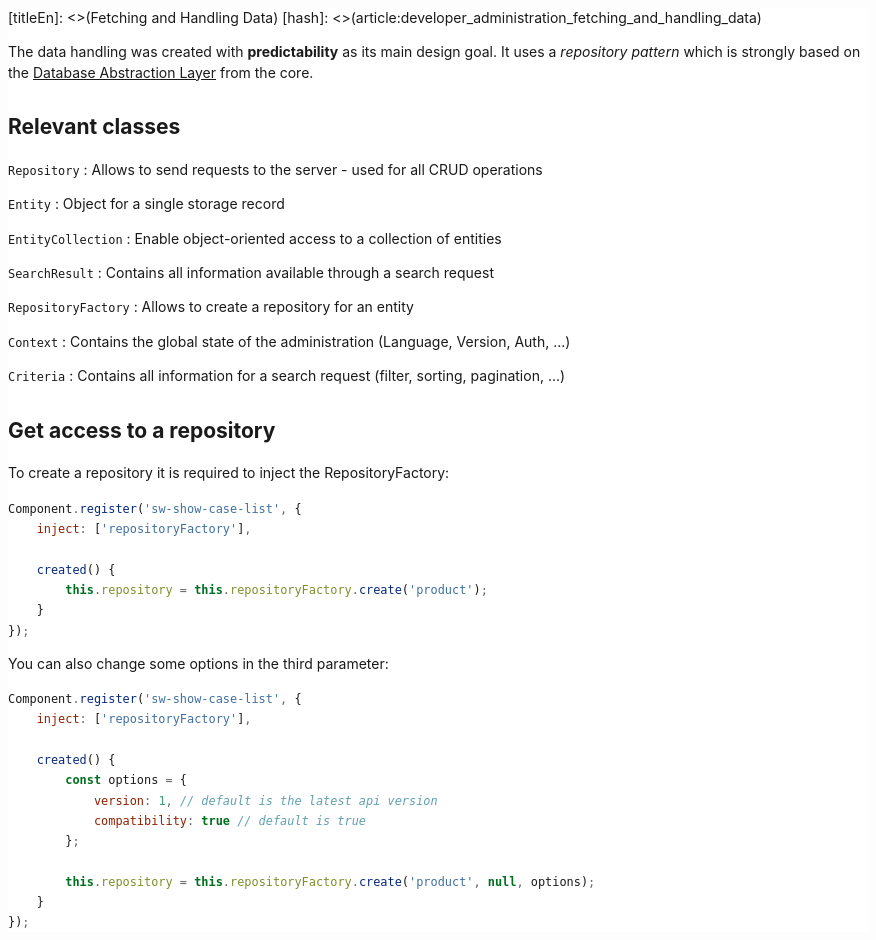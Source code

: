 [titleEn]: <>(Fetching and Handling Data)
[hash]: <>(article:developer_administration_fetching_and_handling_data)

The data handling was created with **predictability** as its main design goal. It uses a *repository pattern* which is strongly based on the [Database Abstraction Layer](./../../60-references-internals/10-core/130-dal.md) from the core.

## Relevant classes

`Repository`
 : Allows to send requests to the server - used for all CRUD operations

`Entity`
 : Object for a single storage record

`EntityCollection`
 : Enable object-oriented access to a collection of entities

`SearchResult`
 : Contains all information available through a search request

`RepositoryFactory`
 : Allows to create a repository for an entity

`Context`
 : Contains the global state of the administration (Language, Version, Auth, ...)

`Criteria`
 : Contains all information for a search request (filter, sorting, pagination, ...)

## Get access to a repository

To create a repository it is required to inject the RepositoryFactory:

```js
Component.register('sw-show-case-list', {
    inject: ['repositoryFactory'],
    
    created() {
        this.repository = this.repositoryFactory.create('product');
    }
});
```

You can also change some options in the third parameter:

```js
Component.register('sw-show-case-list', {
    inject: ['repositoryFactory'],
    
    created() {
        const options = {
            version: 1, // default is the latest api version
            compatibility: true // default is true
        };

        this.repository = this.repositoryFactory.create('product', null, options);
    }
});
```
